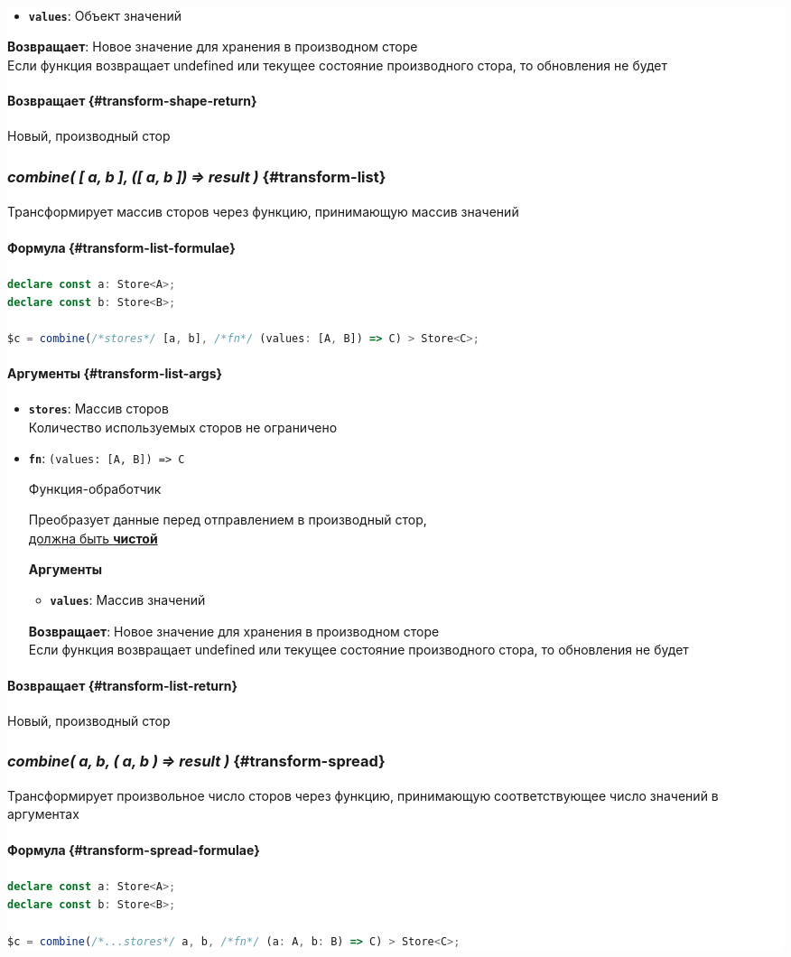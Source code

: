   - **`values`**: Объект значений

  **Возвращает**: Новое значение для хранения в производном сторе <br/>
  Если функция возвращает undefined или текущее состояние производного стора, то обновления не будет

#### Возвращает {#transform-shape-return}

Новый, производный стор

### _combine( \[ a, b \], (\[ a, b \]) => result )_ {#transform-list}

Трансформирует массив сторов через функцию, принимающую массив значений

#### Формула {#transform-list-formulae}

```ts
declare const a: Store<A>;
declare const b: Store<B>;

$c = combine(/*stores*/ [a, b], /*fn*/ (values: [A, B]) => C) > Store<C>;
```

#### Аргументы {#transform-list-args}

- **`stores`**: Массив сторов <br/>
  Количество используемых сторов не ограничено

- **`fn`**: `(values: [A, B]) => C`

  Функция-обработчик

  Преобразует данные перед отправлением в производный стор, <br/>
  [должна быть **чистой**](/ru/explanation/glossary#purity)

  **Аргументы**

  - **`values`**: Массив значений

  **Возвращает**: Новое значение для хранения в производном сторе <br/>
  Если функция возвращает undefined или текущее состояние производного стора, то обновления не будет

#### Возвращает {#transform-list-return}

Новый, производный стор

### _combine( a, b, ( a, b ) => result )_ {#transform-spread}

Трансформирует произвольное число сторов через функцию, принимающую соответствующее число значений в аргументах

#### Формула {#transform-spread-formulae}

```ts
declare const a: Store<A>;
declare const b: Store<B>;

$c = combine(/*...stores*/ a, b, /*fn*/ (a: A, b: B) => C) > Store<C>;
```
